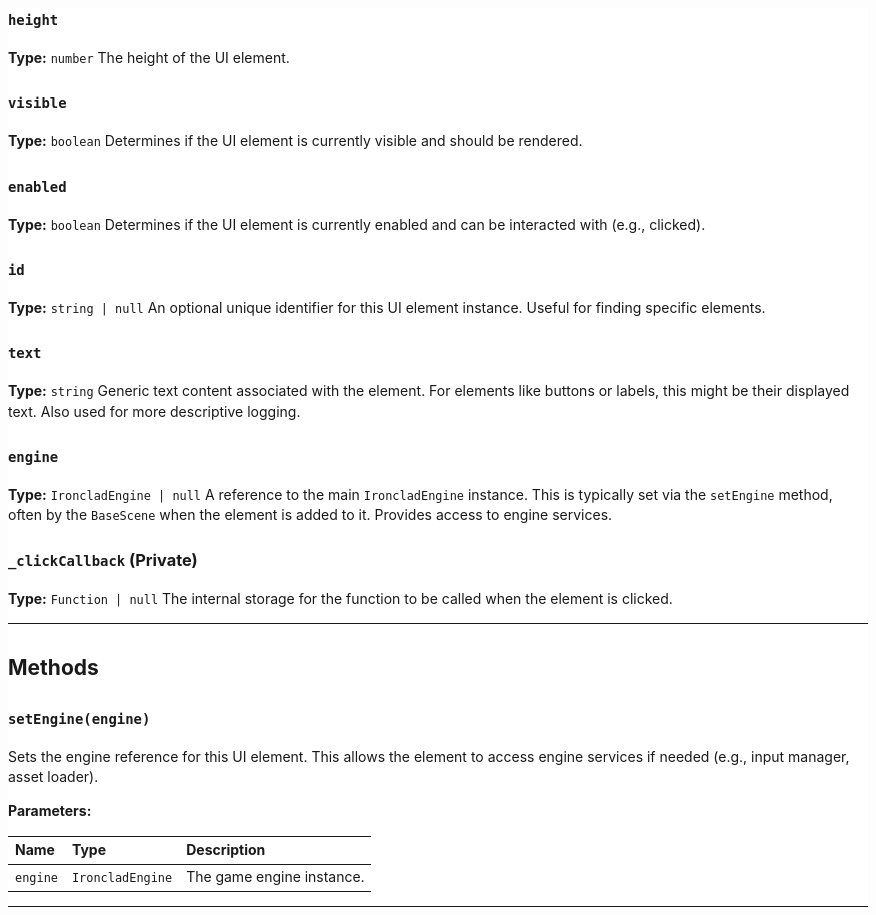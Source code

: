 ### `height`

**Type:** `number`
The height of the UI element.

### `visible`

**Type:** `boolean`
Determines if the UI element is currently visible and should be rendered.

### `enabled`

**Type:** `boolean`
Determines if the UI element is currently enabled and can be interacted with (e.g., clicked).

### `id`

**Type:** `string | null`
An optional unique identifier for this UI element instance. Useful for finding specific elements.

### `text`

**Type:** `string`
Generic text content associated with the element. For elements like buttons or labels, this might be their displayed text. Also used for more descriptive logging.

### `engine`

**Type:** `IroncladEngine | null`
A reference to the main `IroncladEngine` instance. This is typically set via the `setEngine` method, often by the `BaseScene` when the element is added to it. Provides access to engine services.

### `_clickCallback` (Private)

**Type:** `Function | null`
The internal storage for the function to be called when the element is clicked.

---

## Methods

### `setEngine(engine)`

Sets the engine reference for this UI element. This allows the element to access engine services if needed (e.g., input manager, asset loader).

**Parameters:**

| Name     | Type             | Description               |
| :------- | :--------------- | :------------------------ |
| `engine` | `IroncladEngine` | The game engine instance. |

---
